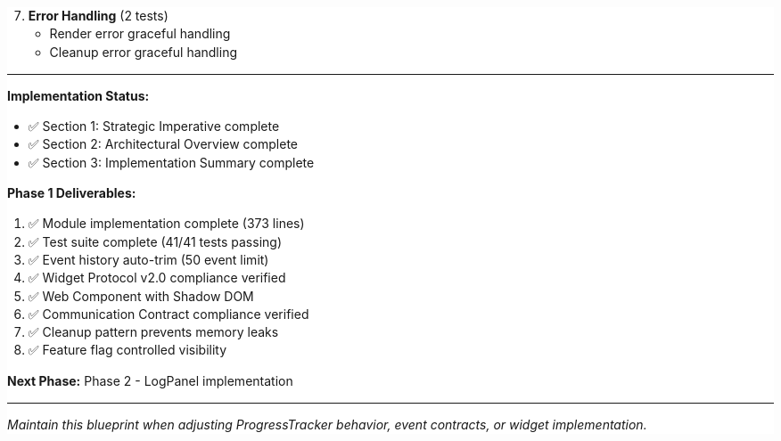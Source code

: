 7. **Error Handling** (2 tests)
   - Render error graceful handling
   - Cleanup error graceful handling

---

**Implementation Status:**
- ✅ Section 1: Strategic Imperative complete
- ✅ Section 2: Architectural Overview complete
- ✅ Section 3: Implementation Summary complete

**Phase 1 Deliverables:**
1. ✅ Module implementation complete (373 lines)
2. ✅ Test suite complete (41/41 tests passing)
3. ✅ Event history auto-trim (50 event limit)
4. ✅ Widget Protocol v2.0 compliance verified
5. ✅ Web Component with Shadow DOM
6. ✅ Communication Contract compliance verified
7. ✅ Cleanup pattern prevents memory leaks
8. ✅ Feature flag controlled visibility

**Next Phase:** Phase 2 - LogPanel implementation

---

*Maintain this blueprint when adjusting ProgressTracker behavior, event contracts, or widget implementation.*
